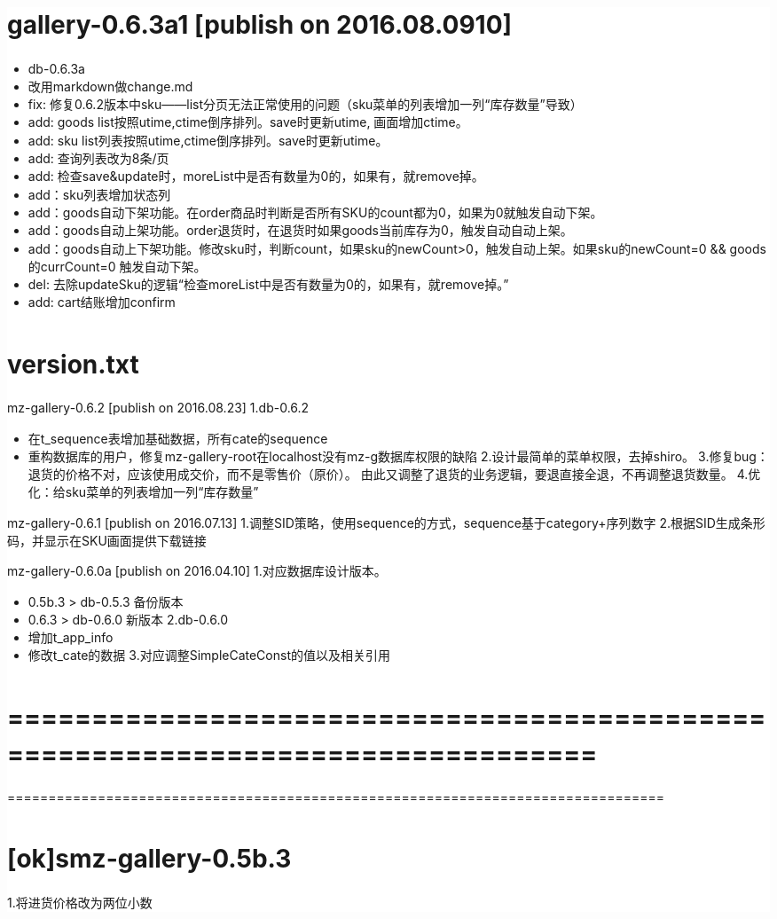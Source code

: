 
# gallery-0.6.3a1     [publish on 2016.08.0910]
- db-0.6.3a
- 改用markdown做change.md
- fix: 修复0.6.2版本中sku——list分页无法正常使用的问题（sku菜单的列表增加一列“库存数量”导致）
- add: goods list按照utime,ctime倒序排列。save时更新utime, 画面增加ctime。
- add: sku list列表按照utime,ctime倒序排列。save时更新utime。
- add: 查询列表改为8条/页
- add: 检查save&update时，moreList中是否有数量为0的，如果有，就remove掉。
- add：sku列表增加状态列
- add：goods自动下架功能。在order商品时判断是否所有SKU的count都为0，如果为0就触发自动下架。
- add：goods自动上架功能。order退货时，在退货时如果goods当前库存为0，触发自动自动上架。
- add：goods自动上下架功能。修改sku时，判断count，如果sku的newCount>0，触发自动上架。如果sku的newCount=0 && goods的currCount=0 触发自动下架。
- del: 去除updateSku的逻辑“检查moreList中是否有数量为0的，如果有，就remove掉。”
- add: cart结账增加confirm


# version.txt

mz-gallery-0.6.2     [publish on 2016.08.23]
1.db-0.6.2
- 在t_sequence表增加基础数据，所有cate的sequence
- 重构数据库的用户，修复mz-gallery-root在localhost没有mz-g数据库权限的缺陷
2.设计最简单的菜单权限，去掉shiro。
3.修复bug：退货的价格不对，应该使用成交价，而不是零售价（原价）。
  由此又调整了退货的业务逻辑，要退直接全退，不再调整退货数量。
4.优化：给sku菜单的列表增加一列“库存数量”



mz-gallery-0.6.1     [publish on 2016.07.13]
1.调整SID策略，使用sequence的方式，sequence基于category+序列数字
2.根据SID生成条形码，并显示在SKU画面提供下载链接



mz-gallery-0.6.0a       [publish on 2016.04.10]
1.对应数据库设计版本。
- 0.5b.3 > db-0.5.3     备份版本
- 0.6.3  > db-0.6.0     新版本
2.db-0.6.0
- 增加t_app_info
- 修改t_cate的数据
3.对应调整SimpleCateConst的值以及相关引用


================================================================================
================================================================================
================================================================================

[ok]smz-gallery-0.5b.3
==============================================
1.将进货价格改为两位小数
